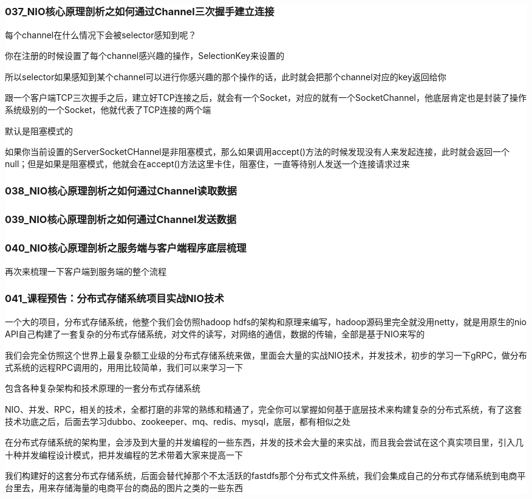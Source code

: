 ### 037_NIO核心原理剖析之如何通过Channel三次握手建立连接 

每个channel在什么情况下会被selector感知到呢？ 

你在注册的时候设置了每个channel感兴趣的操作，SelectionKey来设置的 

所以selector如果感知到某个channel可以进行你感兴趣的那个操作的话，此时就会把那个channel对应的key返回给你 

跟一个客户端TCP三次握手之后，建立好TCP连接之后，就会有一个Socket，对应的就有一个SocketChannel，他底层肯定也是封装了操作系统级别的一个Socket，他就代表了TCP连接的两个端 

默认是阻塞模式的 

如果你当前设置的ServerSocketCHannel是非阻塞模式，那么如果调用accept()方法的时候发现没有人来发起连接，此时就会返回一个null；但是如果是阻塞模式，他就会在accept()方法这里卡住，阻塞住，一直等待别人发送一个连接请求过来

### 038_NIO核心原理剖析之如何通过Channel读取数据

### 039_NIO核心原理剖析之如何通过Channel发送数据

### 040_NIO核心原理剖析之服务端与客户端程序底层梳理 

再次来梳理一下客户端到服务端的整个流程 

### 041_课程预告：分布式存储系统项目实战NIO技术 

一个大的项目，分布式存储系统，他整个我们会仿照hadoop hdfs的架构和原理来编写，hadoop源码里完全就没用netty，就是用原生的nio API自己构建了一套复杂的分布式存储系统，对文件的读写，对网络的通信，数据的传输，全部是基于NIO来写的 

我们会完全仿照这个世界上最复杂额工业级的分布式存储系统来做，里面会大量的实战NIO技术，并发技术，初步的学习一下gRPC，做分布式系统的远程RPC调用的，用用比较简单，我们可以来学习一下 

包含各种复杂架构和技术原理的一套分布式存储系统 

NIO、并发、RPC，相关的技术，全都打磨的非常的熟练和精通了，完全你可以掌握如何基于底层技术来构建复杂的分布式系统，有了这套技术功底之后，后面去学习dubbo、zookeeper、mq、redis、mysql，底层，都有相似之处 

在分布式存储系统的架构里，会涉及到大量的并发编程的一些东西，并发的技术会大量的来实战，而且我会尝试在这个真实项目里，引入几十种并发编程设计模式，把并发编程的艺术带着大家来提高一下 

我们构建好的这套分布式存储系统，后面会替代掉那个不太活跃的fastdfs那个分布式文件系统，我们会集成自己的分布式存储系统到电商平台里去，用来存储海量的电商平台的商品的图片之类的一些东西

 

  